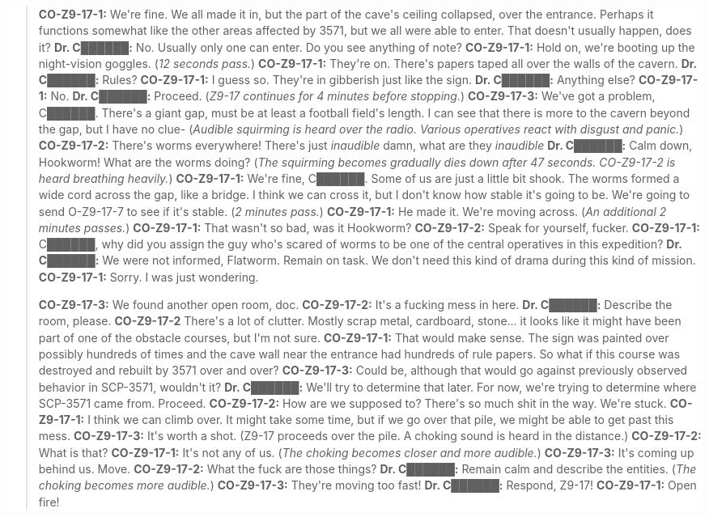 > **CO-Z9-17-1:** We're fine. We all made it in, but the part of the cave's ceiling collapsed, over the entrance. Perhaps it functions somewhat like the other areas affected by 3571, but we all were able to enter. That doesn't usually happen, does it?
> **Dr. C██████:** No. Usually only one can enter. Do you see anything of note?
> **CO-Z9-17-1:** Hold on, we're booting up the night-vision goggles.
> (_12 seconds pass._)
> **CO-Z9-17-1:** They're on. There's papers taped all over the walls of the cavern.
> **Dr. C██████:** Rules?
> **CO-Z9-17-1:** I guess so. They're in gibberish just like the sign.
> **Dr. C██████:** Anything else?
> **CO-Z9-17-1:** No.
> **Dr. C██████:** Proceed.
> (_Z9-17 continues for 4 minutes before stopping._)
> **CO-Z9-17-3:** We've got a problem, C██████. There's a giant gap, must be at least a football field's length. I can see that there is more to the cavern beyond the gap, but I have no clue-
> (_Audible squirming is heard over the radio. Various operatives react with disgust and panic._)
> **CO-Z9-17-2:** There's worms everywhere! There's just *inaudible* damn, what are they *inaudible*
> **Dr. C██████:** Calm down, Hookworm! What are the worms doing?
> (_The squirming becomes gradually dies down after 47 seconds. CO-Z9-17-2 is heard breathing heavily._)
> **CO-Z9-17-1:** We're fine, C██████. Some of us are just a little bit shook. The worms formed a wide cord across the gap, like a bridge. I think we can cross it, but I don't know how stable it's going to be. We're going to send O-Z9-17-7 to see if it's stable.
> (_2 minutes pass._)
> **CO-Z9-17-1:** He made it. We're moving across.
> (_An additional 2 minutes passes._)
> **CO-Z9-17-1:** That wasn't so bad, was it Hookworm?
> **CO-Z9-17-2:** Speak for yourself, fucker.
> **CO-Z9-17-1:** C██████, why did you assign the guy who's scared of worms to be one of the central operatives in this expedition?
> **Dr. C██████:** We were not informed, Flatworm. Remain on task. We don't need this kind of drama during this kind of mission.
> **CO-Z9-17-1:** Sorry. I was just wondering.  
>    
>  **CO-Z9-17-3:** We found another open room, doc.
> **CO-Z9-17-2:** It's a fucking mess in here.
> **Dr. C██████:** Describe the room, please.
> **CO-Z9-17-2** There's a lot of clutter. Mostly scrap metal, cardboard, stone… it looks like it might have been part of one of the obstacle courses, but I'm not sure.
> **CO-Z9-17-1:** That would make sense. The sign was painted over possibly hundreds of times and the cave wall near the entrance had hundreds of rule papers. So what if this course was destroyed and rebuilt by 3571 over and over?
> **CO-Z9-17-3:** Could be, although that would go against previously observed behavior in SCP-3571, wouldn't it?
> **Dr. C██████:** We'll try to determine that later. For now, we're trying to determine where SCP-3571 came from. Proceed.
> **CO-Z9-17-2:** How are we supposed to? There's so much shit in the way. We're stuck.
> **CO-Z9-17-1:** I think we can climb over. It might take some time, but if we go over that pile, we might be able to get past this mess.
> **CO-Z9-17-3:** It's worth a shot.
> (Z9-17 proceeds over the pile. A choking sound is heard in the distance.)
> **CO-Z9-17-2:** What is that?
> **CO-Z9-17-1:** It's not any of us.
> (_The choking becomes closer and more audible._)
> **CO-Z9-17-3:** It's coming up behind us. Move.
> **CO-Z9-17-2:** What the fuck are those things?
> **Dr. C██████:** Remain calm and describe the entities.
> (_The choking becomes more audible._)
> **CO-Z9-17-3:** They're moving too fast!
> **Dr. C██████:** Respond, Z9-17!
> **CO-Z9-17-1:** Open fire!